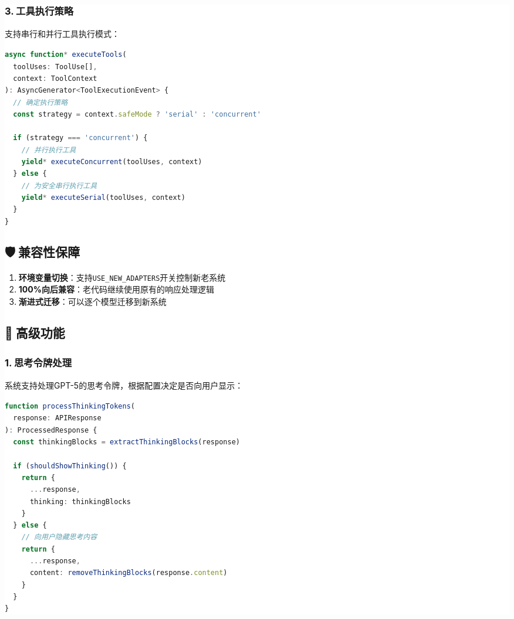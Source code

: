### 3. 工具执行策略
支持串行和并行工具执行模式：

```typescript
async function* executeTools(
  toolUses: ToolUse[],
  context: ToolContext
): AsyncGenerator<ToolExecutionEvent> {
  // 确定执行策略
  const strategy = context.safeMode ? 'serial' : 'concurrent'
  
  if (strategy === 'concurrent') {
    // 并行执行工具
    yield* executeConcurrent(toolUses, context)
  } else {
    // 为安全串行执行工具
    yield* executeSerial(toolUses, context)
  }
}
```

## 🛡️ 兼容性保障

1. **环境变量切换**：支持`USE_NEW_ADAPTERS`开关控制新老系统
2. **100%向后兼容**：老代码继续使用原有的响应处理逻辑
3. **渐进式迁移**：可以逐个模型迁移到新系统

## 🚀 高级功能

### 1. 思考令牌处理
系统支持处理GPT-5的思考令牌，根据配置决定是否向用户显示：

```typescript
function processThinkingTokens(
  response: APIResponse
): ProcessedResponse {
  const thinkingBlocks = extractThinkingBlocks(response)
  
  if (shouldShowThinking()) {
    return {
      ...response,
      thinking: thinkingBlocks
    }
  } else {
    // 向用户隐藏思考内容
    return {
      ...response,
      content: removeThinkingBlocks(response.content)
    }
  }
}
```
